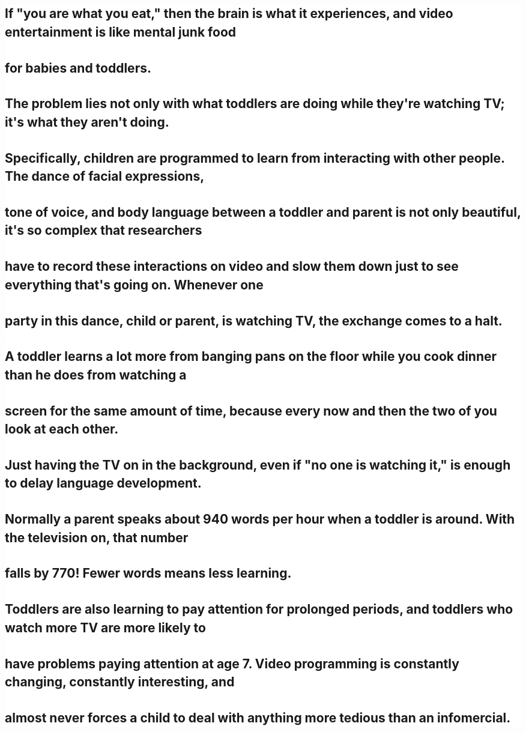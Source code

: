 ## If "you are what you eat," then the brain is what it experiences, and video entertainment is like mental junk food 

## for babies and toddlers. 

## The problem lies not only with what toddlers are doing while they're watching TV; it's what they aren't doing. 

## Specifically, children are programmed to learn from interacting with other people. The dance of facial expressions, 

## tone of voice, and body language between a toddler and parent is not only beautiful, it's so complex that researchers 

## have to record these interactions on video and slow them down just to see everything that's going on. Whenever one 

## party in this dance, child or parent, is watching TV, the exchange comes to a halt. 

## A toddler learns a lot more from banging pans on the floor while you cook dinner than he does from watching a 

## screen for the same amount of time, because every now and then the two of you look at each other. 

## Just having the TV on in the background, even if "no one is watching it," is enough to delay language development. 

## Normally a parent speaks about 940 words per hour when a toddler is around. With the television on, that number 

## falls by 770! Fewer words means less learning. 

## Toddlers are also learning to pay attention for prolonged periods, and toddlers who watch more TV are more likely to 

## have problems paying attention at age 7. Video programming is constantly changing, constantly interesting, and 

## almost never forces a child to deal with anything more tedious than an infomercial. 
